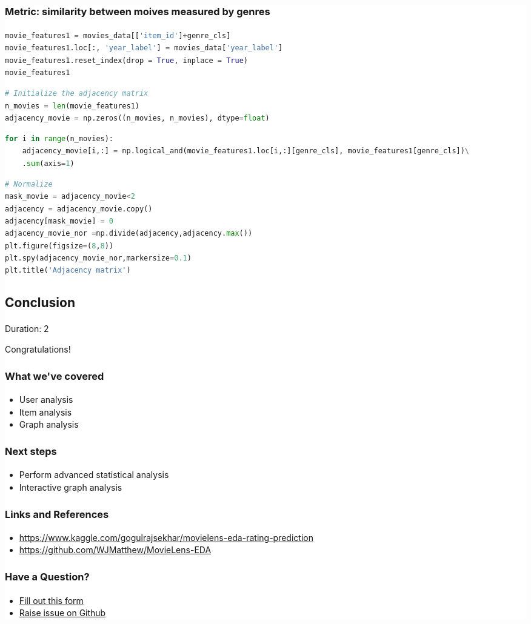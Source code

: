 

### Metric: similarity between moives measured by genres


```python id="kql2Nlh2KUpL" colab={"base_uri": "https://localhost:8080/", "height": 660} outputId="61c6adcd-2c59-428c-c999-5b9e736c7a2b"
movie_features1 = movies_data[['item_id']+genre_cls]
movie_features1.loc[:, 'year_label'] = movies_data['year_label']
movie_features1.reset_index(drop = True, inplace = True)
movie_features1
```

```python id="wa2RNAnNKUpL"
# Initialize the adjacency matrix
n_movies = len(movie_features1)
adjacency_movie = np.zeros((n_movies, n_movies), dtype=float)
```

```python id="uZqteCW1KUpM"
for i in range(n_movies):
    adjacency_movie[i,:] = np.logical_and(movie_features1.loc[i,:][genre_cls], movie_features1[genre_cls])\
    .sum(axis=1)
```

```python id="YmPAX-KwKUpM" colab={"base_uri": "https://localhost:8080/", "height": 524} outputId="db9d774c-ba07-4f76-df92-c489d6e4a27a"
# Normalize 
mask_movie = adjacency_movie<2
adjacency = adjacency_movie.copy()
adjacency[mask_movie] = 0 
adjacency_movie_nor =np.divide(adjacency,adjacency.max())
plt.figure(figsize=(8,8))
plt.spy(adjacency_movie_nor,markersize=0.1)
plt.title('Adjacency matrix')
```



## Conclusion
Duration: 2

Congratulations!

### What we've covered
- User analysis
- Item analysis
- Graph analysis

### Next steps
- Perform advanced statistical analysis
- Interactive graph analysis

### Links and References
- https://www.kaggle.com/gogulrajsekhar/movielens-eda-rating-prediction
- https://github.com/WJMatthew/MovieLens-EDA

### Have a Question?
- [Fill out this form](https://form.jotform.com/211377288388469)
- [Raise issue on Github](https://github.com/recohut/reco-step/issues)


